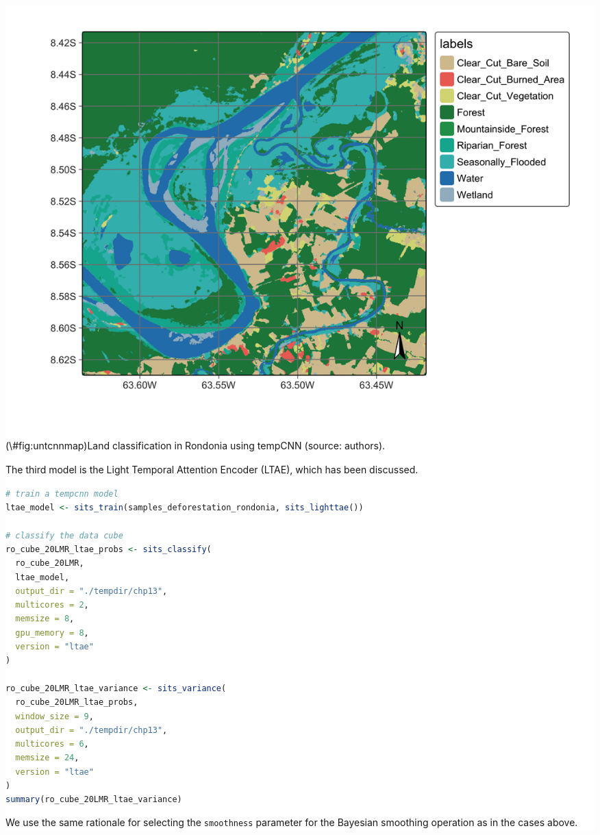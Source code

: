 <img src="13-ensembleprediction_files/figure-html/untcnnmap-1.png" alt="Land classification in Rondonia using tempCNN (source: authors)." width="100%" />
<p class="caption">(\#fig:untcnnmap)Land classification in Rondonia using tempCNN (source: authors).</p>
</div>

The third model is the Light Temporal Attention Encoder (LTAE), which has been discussed. 

``` r
# train a tempcnn model
ltae_model <- sits_train(samples_deforestation_rondonia, sits_lighttae())

# classify the data cube
ro_cube_20LMR_ltae_probs <- sits_classify(
  ro_cube_20LMR,
  ltae_model,
  output_dir = "./tempdir/chp13",
  multicores = 2,
  memsize = 8,
  gpu_memory = 8,
  version = "ltae"
)

ro_cube_20LMR_ltae_variance <- sits_variance(
  ro_cube_20LMR_ltae_probs,
  window_size = 9,
  output_dir = "./tempdir/chp13",
  multicores = 6,
  memsize = 24,
  version = "ltae"
)
summary(ro_cube_20LMR_ltae_variance)
```
We use the same rationale for selecting the `smoothness` parameter for the Bayesian smoothing operation as in the cases above.